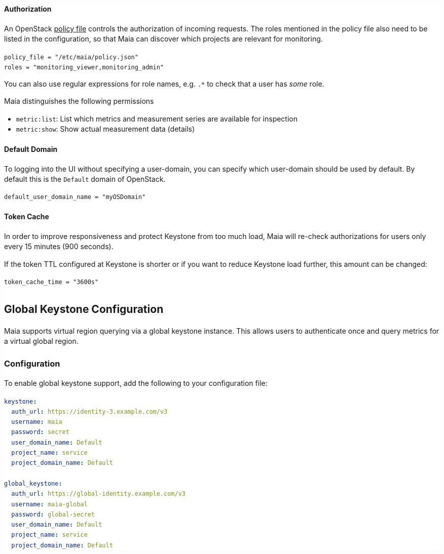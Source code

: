 #### Authorization

An OpenStack [policy file](https://docs.openstack.org/security-guide/identity/policies.html) controls the
authorization of incoming requests. The roles mentioned in the policy file also need to be
listed in the configuration, so that Maia can discover which projects are relevant
for monitoring.

```
policy_file = "/etc/maia/policy.json"
roles = "monitoring_viewer,monitoring_admin"
```

You can also use regular expressions for role names, e.g. `.*` to check that a user has _some_ role.

Maia distinguishes the following permissions

* `metric:list`: List which metrics and measurement series are available for inspection
* `metric:show`: Show actual measurement data (details)

#### Default Domain

To logging into the UI without specifying a user-domain, you can specify which user-domain should be used
by default. By default this is the `Default` domain of OpenStack.

```
default_user_domain_name = "myOSDomain"
```

#### Token Cache

In order to improve responsiveness and protect Keystone from too much load, Maia will
re-check authorizations for users only every 15 minutes (900 seconds).

If the token TTL configured at Keystone is shorter or if you want to reduce Keystone load further,
this amount can be changed:

```
token_cache_time = "3600s"
```

## Global Keystone Configuration

Maia supports virtual region querying via a global keystone instance. This allows users to authenticate once and query metrics for a virtual global region.

### Configuration

To enable global keystone support, add the following to your configuration file:

```yaml
keystone:
  auth_url: https://identity-3.example.com/v3
  username: maia
  password: secret
  user_domain_name: Default
  project_name: service
  project_domain_name: Default
  
global_keystone:
  auth_url: https://global-identity.example.com/v3
  username: maia-global
  password: global-secret
  user_domain_name: Default
  project_name: service
  project_domain_name: Default
```
